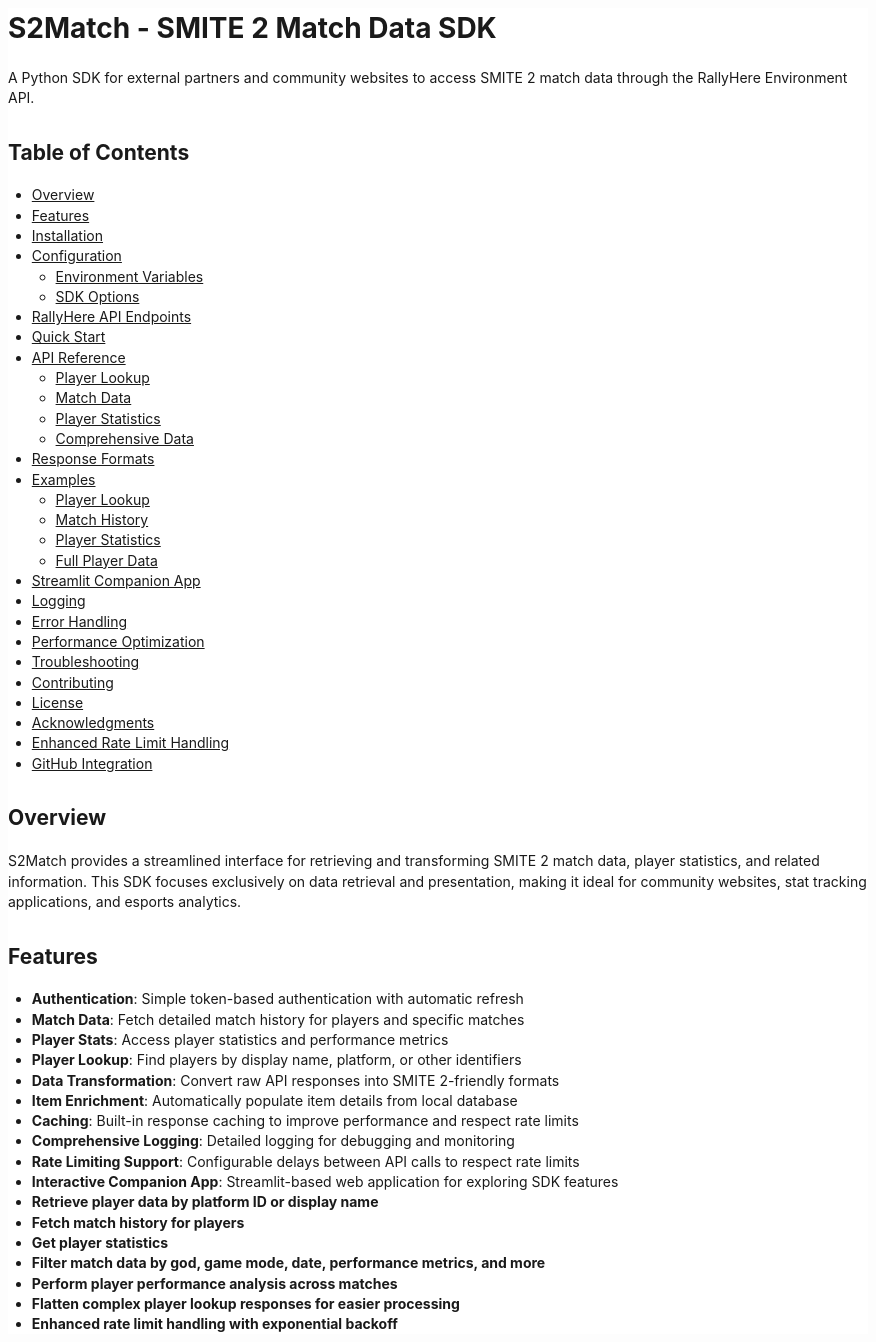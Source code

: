 # S2Match - SMITE 2 Match Data SDK

A Python SDK for external partners and community websites to access SMITE 2 match data through the RallyHere Environment API.

## Table of Contents
- [Overview](#overview)
- [Features](#features)
- [Installation](#installation)
- [Configuration](#configuration)
  - [Environment Variables](#environment-variables)
  - [SDK Options](#sdk-options)
- [RallyHere API Endpoints](#rallyhere-api-endpoints)
- [Quick Start](#quick-start)
- [API Reference](#api-reference)
  - [Player Lookup](#player-lookup)
  - [Match Data](#match-data)
  - [Player Statistics](#player-statistics)
  - [Comprehensive Data](#comprehensive-data)
- [Response Formats](#response-formats)
- [Examples](#examples)
  - [Player Lookup](#example-player-lookup)
  - [Match History](#example-match-history)
  - [Player Statistics](#example-player-statistics)
  - [Full Player Data](#example-full-player-data)
- [Streamlit Companion App](#streamlit-companion-app)
- [Logging](#logging)
- [Error Handling](#error-handling)
- [Performance Optimization](#performance-optimization)
- [Troubleshooting](#troubleshooting)
- [Contributing](#contributing)
- [License](#license)
- [Acknowledgments](#acknowledgments)
- [Enhanced Rate Limit Handling](#enhanced-rate-limit-handling)
- [GitHub Integration](#github-integration)

## Overview

S2Match provides a streamlined interface for retrieving and transforming SMITE 2 match data, player statistics, and related information. This SDK focuses exclusively on data retrieval and presentation, making it ideal for community websites, stat tracking applications, and esports analytics.

## Features

- **Authentication**: Simple token-based authentication with automatic refresh
- **Match Data**: Fetch detailed match history for players and specific matches
- **Player Stats**: Access player statistics and performance metrics
- **Player Lookup**: Find players by display name, platform, or other identifiers
- **Data Transformation**: Convert raw API responses into SMITE 2-friendly formats
- **Item Enrichment**: Automatically populate item details from local database
- **Caching**: Built-in response caching to improve performance and respect rate limits
- **Comprehensive Logging**: Detailed logging for debugging and monitoring
- **Rate Limiting Support**: Configurable delays between API calls to respect rate limits
- **Interactive Companion App**: Streamlit-based web application for exploring SDK features
- **Retrieve player data by platform ID or display name**
- **Fetch match history for players**
- **Get player statistics**
- **Filter match data by god, game mode, date, performance metrics, and more**
- **Perform player performance analysis across matches**
- **Flatten complex player lookup responses for easier processing**
- **Enhanced rate limit handling with exponential backoff**
